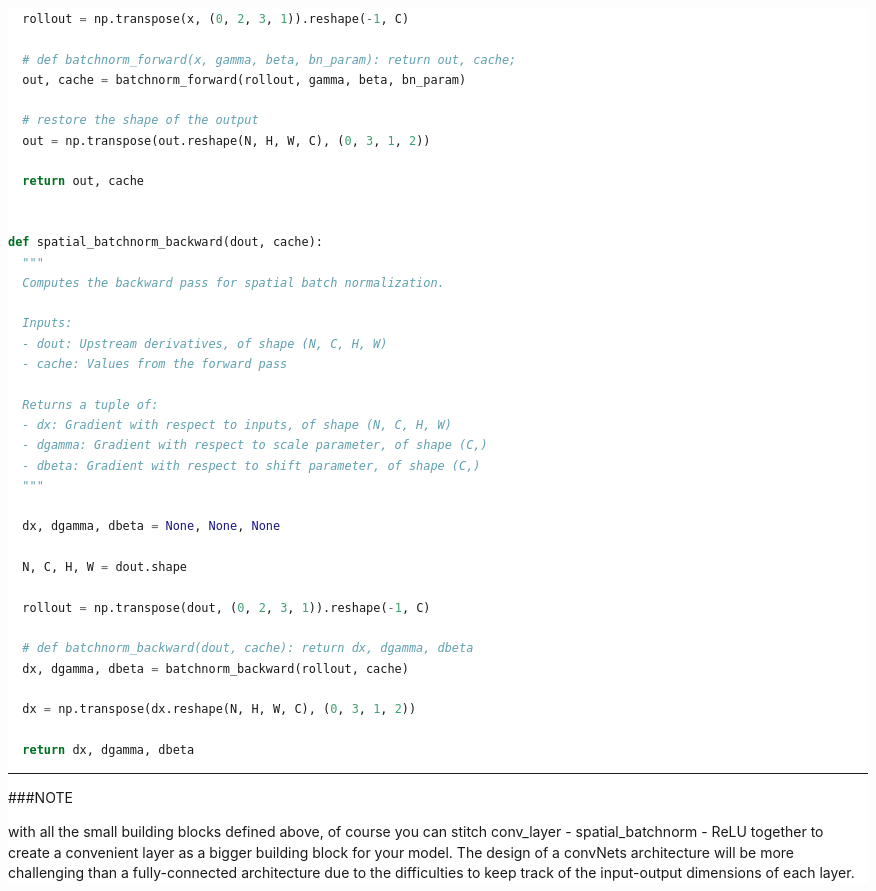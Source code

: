 ``` python
  rollout = np.transpose(x, (0, 2, 3, 1)).reshape(-1, C)

  # def batchnorm_forward(x, gamma, beta, bn_param): return out, cache;
  out, cache = batchnorm_forward(rollout, gamma, beta, bn_param)

  # restore the shape of the output
  out = np.transpose(out.reshape(N, H, W, C), (0, 3, 1, 2))

  return out, cache


def spatial_batchnorm_backward(dout, cache):
  """
  Computes the backward pass for spatial batch normalization.

  Inputs:
  - dout: Upstream derivatives, of shape (N, C, H, W)
  - cache: Values from the forward pass

  Returns a tuple of:
  - dx: Gradient with respect to inputs, of shape (N, C, H, W)
  - dgamma: Gradient with respect to scale parameter, of shape (C,)
  - dbeta: Gradient with respect to shift parameter, of shape (C,)
  """

  dx, dgamma, dbeta = None, None, None

  N, C, H, W = dout.shape

  rollout = np.transpose(dout, (0, 2, 3, 1)).reshape(-1, C)

  # def batchnorm_backward(dout, cache): return dx, dgamma, dbeta
  dx, dgamma, dbeta = batchnorm_backward(rollout, cache)

  dx = np.transpose(dx.reshape(N, H, W, C), (0, 3, 1, 2))

  return dx, dgamma, dbeta
```

---

###NOTE

with all the small building blocks defined above, of course you can stitch conv_layer - spatial_batchnorm - ReLU together to create a convenient layer as a bigger building block for your model. The design of a convNets architecture will be more challenging than a fully-connected architecture due to the difficulties to keep track of the input-output dimensions of each layer.
